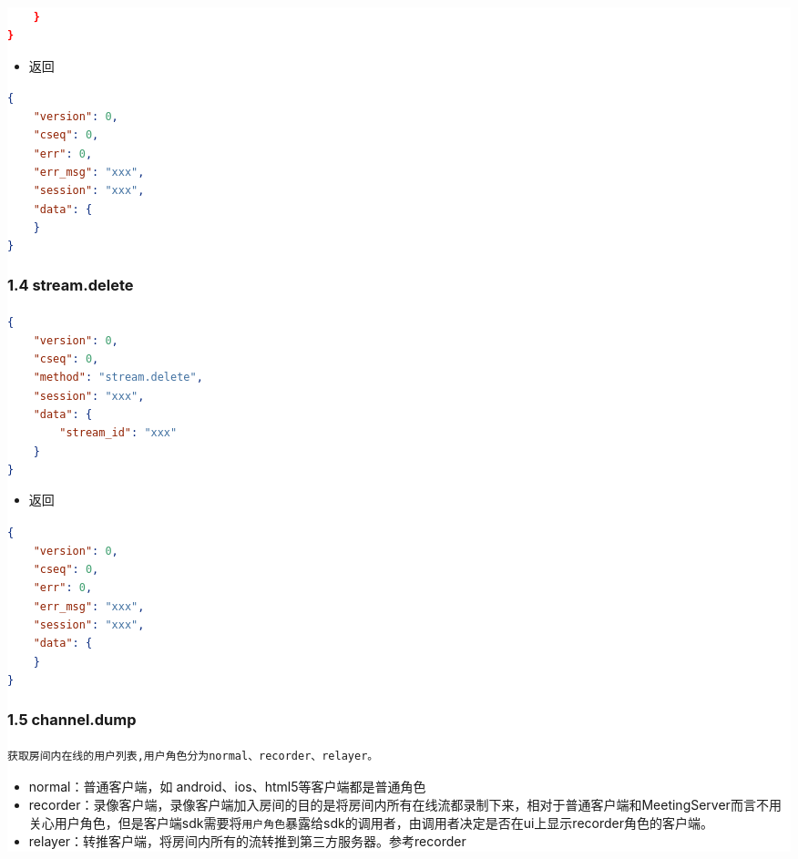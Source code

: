 ```json
    }
}
```

- 返回

```json
{
    "version": 0,
    "cseq": 0,
    "err": 0,
    "err_msg": "xxx",
    "session": "xxx",
    "data": {
    }
}
```

### 1.4 stream.delete

```json
{
    "version": 0,
    "cseq": 0,
    "method": "stream.delete",
    "session": "xxx",
    "data": {
        "stream_id": "xxx"
    }
}
```

- 返回

```json
{
    "version": 0,
    "cseq": 0,
    "err": 0,
    "err_msg": "xxx",
    "session": "xxx",
    "data": {
    }
}
```

### 1.5 channel.dump

`获取房间内在线的用户列表,用户角色分为normal、recorder、relayer。`

- normal：普通客户端，如 android、ios、html5等客户端都是普通角色
- recorder：录像客户端，录像客户端加入房间的目的是将房间内所有在线流都录制下来，相对于普通客户端和MeetingServer而言不用关心用户角色，但是客户端sdk需要将`用户角色`暴露给sdk的调用者，由调用者决定是否在ui上显示recorder角色的客户端。
- relayer：转推客户端，将房间内所有的流转推到第三方服务器。参考recorder
